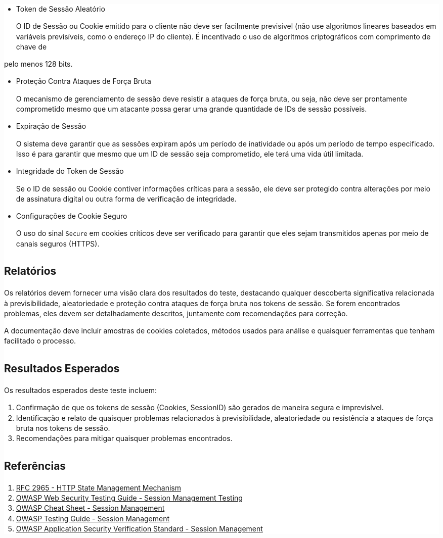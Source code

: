 - Token de Sessão Aleatório

  O ID de Sessão ou Cookie emitido para o cliente não deve ser facilmente previsível (não use algoritmos lineares baseados em variáveis previsíveis, como o endereço IP do cliente). É incentivado o uso de algoritmos criptográficos com comprimento de chave de

 pelo menos 128 bits.

- Proteção Contra Ataques de Força Bruta

  O mecanismo de gerenciamento de sessão deve resistir a ataques de força bruta, ou seja, não deve ser prontamente comprometido mesmo que um atacante possa gerar uma grande quantidade de IDs de sessão possíveis.

- Expiração de Sessão

  O sistema deve garantir que as sessões expiram após um período de inatividade ou após um período de tempo especificado. Isso é para garantir que mesmo que um ID de sessão seja comprometido, ele terá uma vida útil limitada.

- Integridade do Token de Sessão

  Se o ID de sessão ou Cookie contiver informações críticas para a sessão, ele deve ser protegido contra alterações por meio de assinatura digital ou outra forma de verificação de integridade.

- Configurações de Cookie Seguro

  O uso do sinal `Secure` em cookies críticos deve ser verificado para garantir que eles sejam transmitidos apenas por meio de canais seguros (HTTPS).

## Relatórios

Os relatórios devem fornecer uma visão clara dos resultados do teste, destacando qualquer descoberta significativa relacionada à previsibilidade, aleatoriedade e proteção contra ataques de força bruta nos tokens de sessão. Se forem encontrados problemas, eles devem ser detalhadamente descritos, juntamente com recomendações para correção.

A documentação deve incluir amostras de cookies coletados, métodos usados para análise e quaisquer ferramentas que tenham facilitado o processo.

## Resultados Esperados

Os resultados esperados deste teste incluem:

1. Confirmação de que os tokens de sessão (Cookies, SessionID) são gerados de maneira segura e imprevisível.
2. Identificação e relato de quaisquer problemas relacionados à previsibilidade, aleatoriedade ou resistência a ataques de força bruta nos tokens de sessão.
3. Recomendações para mitigar quaisquer problemas encontrados.

## Referências

1. [RFC 2965 - HTTP State Management Mechanism](https://tools.ietf.org/html/rfc2965)
2. [OWASP Web Security Testing Guide - Session Management Testing](https://owasp.org/www-project-web-security-testing-guide/latest/4-Web_Application_Security_Testing/07-Session_Management_Testing)
3. [OWASP Cheat Sheet - Session Management](https://cheatsheetseries.owasp.org/cheatsheets/Session_Management_Cheat_Sheet.html)
4. [OWASP Testing Guide - Session Management](https://owasp.org/www-project-web-security-testing-guide/latest/4-Web_Application_Security_Testing/07-Session_Management_Testing)
5. [OWASP Application Security Verification Standard - Session Management](https://owasp.org/www-project-application-security-verification-standard/)
